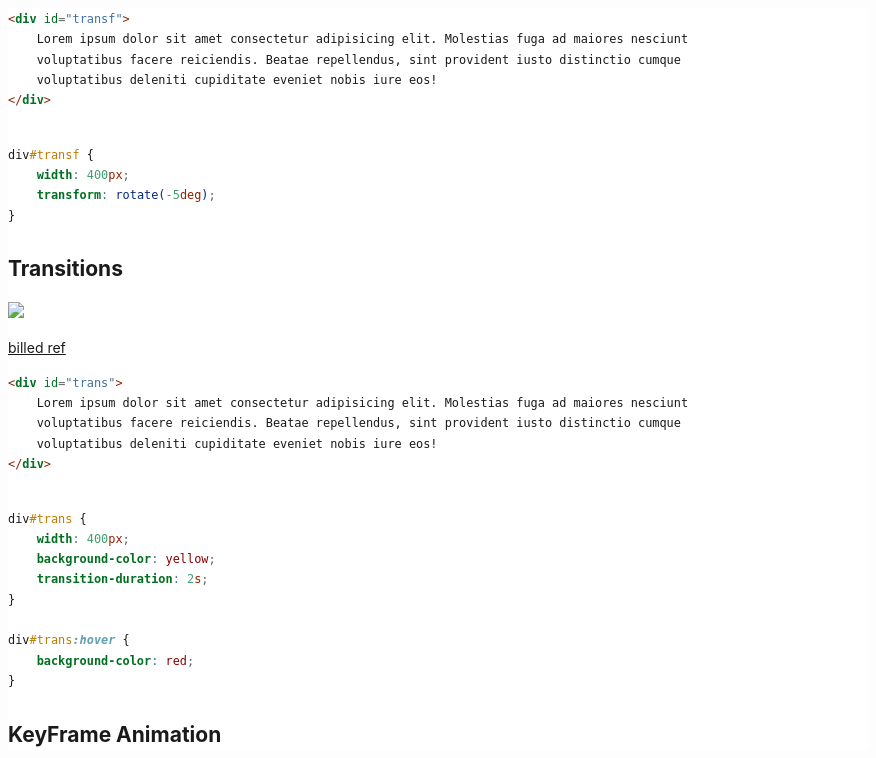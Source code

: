 

```html
<div id="transf">
    Lorem ipsum dolor sit amet consectetur adipisicing elit. Molestias fuga ad maiores nesciunt
    voluptatibus facere reiciendis. Beatae repellendus, sint provident iusto distinctio cumque
    voluptatibus deleniti cupiditate eveniet nobis iure eos!
</div>
```




```css

div#transf {
    width: 400px;
    transform: rotate(-5deg);
}

```


## Transitions

![](http://cdn.cronberg.dk/kurser/css/transitions.png)

[billed ref](http://goo.gl/DmTDy)



```html
<div id="trans">
    Lorem ipsum dolor sit amet consectetur adipisicing elit. Molestias fuga ad maiores nesciunt
    voluptatibus facere reiciendis. Beatae repellendus, sint provident iusto distinctio cumque
    voluptatibus deleniti cupiditate eveniet nobis iure eos!
</div>
```




```css

div#trans {
    width: 400px;
    background-color: yellow;
    transition-duration: 2s;
}

div#trans:hover {
    background-color: red;
}

```


## KeyFrame Animation
